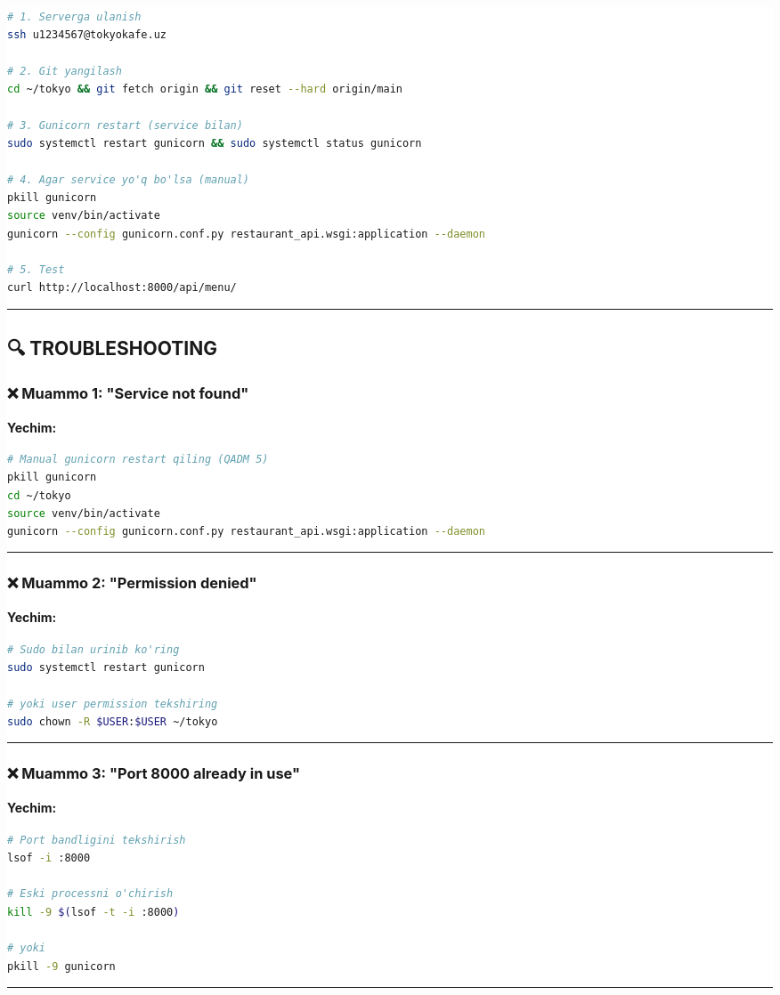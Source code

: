 ```bash
# 1. Serverga ulanish
ssh u1234567@tokyokafe.uz

# 2. Git yangilash
cd ~/tokyo && git fetch origin && git reset --hard origin/main

# 3. Gunicorn restart (service bilan)
sudo systemctl restart gunicorn && sudo systemctl status gunicorn

# 4. Agar service yo'q bo'lsa (manual)
pkill gunicorn
source venv/bin/activate
gunicorn --config gunicorn.conf.py restaurant_api.wsgi:application --daemon

# 5. Test
curl http://localhost:8000/api/menu/
```

---

## 🔍 TROUBLESHOOTING

### ❌ **Muammo 1: "Service not found"**

**Yechim:**
```bash
# Manual gunicorn restart qiling (QADM 5)
pkill gunicorn
cd ~/tokyo
source venv/bin/activate
gunicorn --config gunicorn.conf.py restaurant_api.wsgi:application --daemon
```

---

### ❌ **Muammo 2: "Permission denied"**

**Yechim:**
```bash
# Sudo bilan urinib ko'ring
sudo systemctl restart gunicorn

# yoki user permission tekshiring
sudo chown -R $USER:$USER ~/tokyo
```

---

### ❌ **Muammo 3: "Port 8000 already in use"**

**Yechim:**
```bash
# Port bandligini tekshirish
lsof -i :8000

# Eski processni o'chirish
kill -9 $(lsof -t -i :8000)

# yoki
pkill -9 gunicorn
```

---